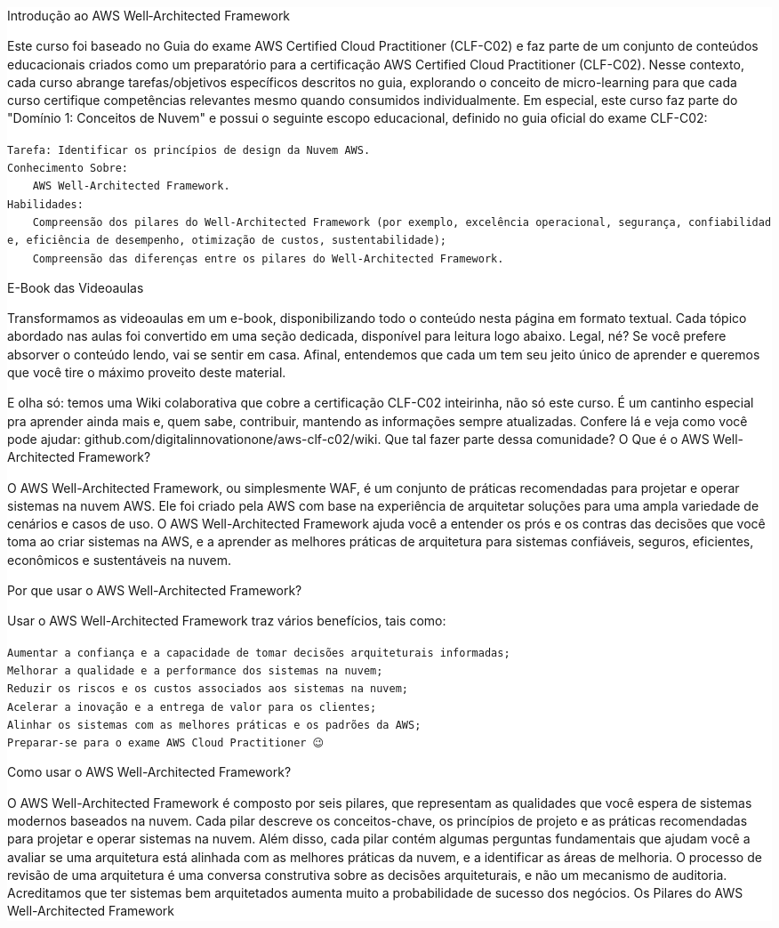 Introdução ao AWS Well‐Architected Framework

Este curso foi baseado no Guia do exame AWS Certified Cloud Practitioner (CLF-C02) e faz parte de um conjunto de conteúdos educacionais criados como um preparatório para a certificação AWS Certified Cloud Practitioner (CLF-C02). Nesse contexto, cada curso abrange tarefas/objetivos específicos descritos no guia, explorando o conceito de micro-learning para que cada curso certifique competências relevantes mesmo quando consumidos individualmente. Em especial, este curso faz parte do "Domínio 1: Conceitos de Nuvem" e possui o seguinte escopo educacional, definido no guia oficial do exame CLF-C02:

    Tarefa: Identificar os princípios de design da Nuvem AWS.
    Conhecimento Sobre:
        AWS Well-Architected Framework.
    Habilidades:
        Compreensão dos pilares do Well-Architected Framework (por exemplo, excelência operacional, segurança, confiabilidade, eficiência de desempenho, otimização de custos, sustentabilidade);
        Compreensão das diferenças entre os pilares do Well-Architected Framework.

E-Book das Videoaulas

Transformamos as videoaulas em um e-book, disponibilizando todo o conteúdo nesta página em formato textual. Cada tópico abordado nas aulas foi convertido em uma seção dedicada, disponível para leitura logo abaixo. Legal, né? Se você prefere absorver o conteúdo lendo, vai se sentir em casa. Afinal, entendemos que cada um tem seu jeito único de aprender e queremos que você tire o máximo proveito deste material.

E olha só: temos uma Wiki colaborativa que cobre a certificação CLF-C02 inteirinha, não só este curso. É um cantinho especial pra aprender ainda mais e, quem sabe, contribuir, mantendo as informações sempre atualizadas. Confere lá e veja como você pode ajudar: github.com/digitalinnovationone/aws-clf-c02/wiki. Que tal fazer parte dessa comunidade?
O Que é o AWS Well-Architected Framework?

O AWS Well-Architected Framework, ou simplesmente WAF, é um conjunto de práticas recomendadas para projetar e operar sistemas na nuvem AWS. Ele foi criado pela AWS com base na experiência de arquitetar soluções para uma ampla variedade de cenários e casos de uso. O AWS Well-Architected Framework ajuda você a entender os prós e os contras das decisões que você toma ao criar sistemas na AWS, e a aprender as melhores práticas de arquitetura para sistemas confiáveis, seguros, eficientes, econômicos e sustentáveis na nuvem.

Por que usar o AWS Well-Architected Framework?

Usar o AWS Well-Architected Framework traz vários benefícios, tais como:

    Aumentar a confiança e a capacidade de tomar decisões arquiteturais informadas;
    Melhorar a qualidade e a performance dos sistemas na nuvem;
    Reduzir os riscos e os custos associados aos sistemas na nuvem;
    Acelerar a inovação e a entrega de valor para os clientes;
    Alinhar os sistemas com as melhores práticas e os padrões da AWS;
    Preparar-se para o exame AWS Cloud Practitioner 😉

Como usar o AWS Well-Architected Framework?

O AWS Well-Architected Framework é composto por seis pilares, que representam as qualidades que você espera de sistemas modernos baseados na nuvem. Cada pilar descreve os conceitos-chave, os princípios de projeto e as práticas recomendadas para projetar e operar sistemas na nuvem. Além disso, cada pilar contém algumas perguntas fundamentais que ajudam você a avaliar se uma arquitetura está alinhada com as melhores práticas da nuvem, e a identificar as áreas de melhoria. O processo de revisão de uma arquitetura é uma conversa construtiva sobre as decisões arquiteturais, e não um mecanismo de auditoria. Acreditamos que ter sistemas bem arquitetados aumenta muito a probabilidade de sucesso dos negócios.
Os Pilares do AWS Well-Architected Framework

